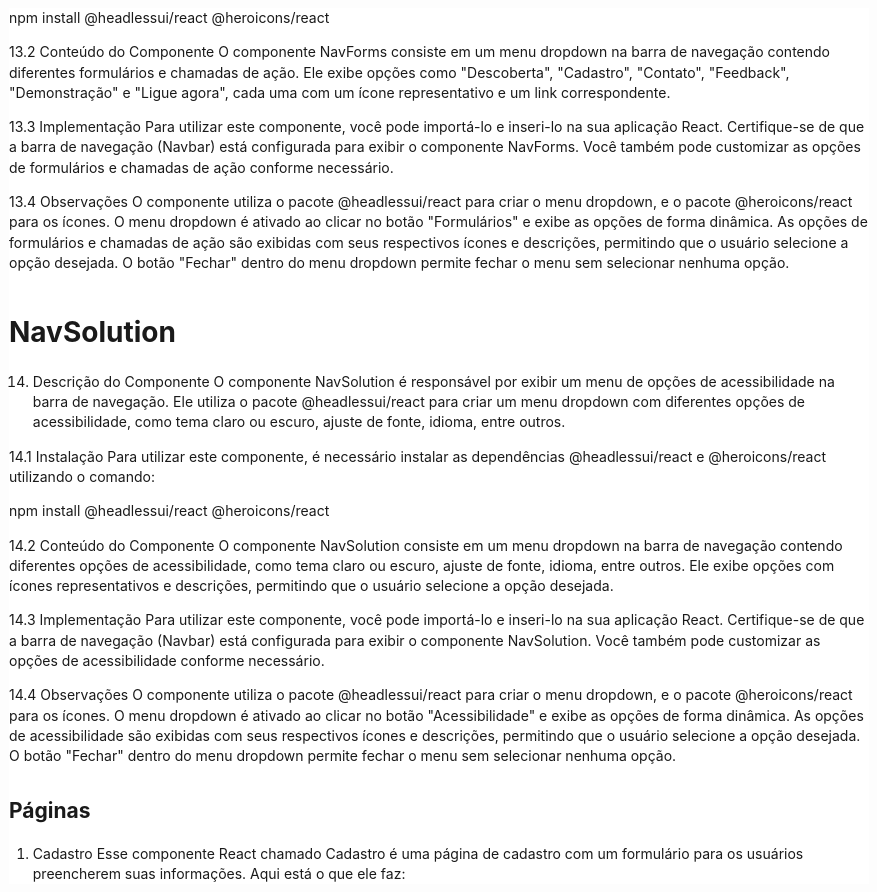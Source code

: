 npm install @headlessui/react @heroicons/react

13.2 Conteúdo do Componente
O componente NavForms consiste em um menu dropdown na barra de navegação contendo diferentes formulários e chamadas de ação. Ele exibe opções como "Descoberta", "Cadastro", "Contato", "Feedback", "Demonstração" e "Ligue agora", cada uma com um ícone representativo e um link correspondente.

13.3 Implementação
Para utilizar este componente, você pode importá-lo e inseri-lo na sua aplicação React. Certifique-se de que a barra de navegação (Navbar) está configurada para exibir o componente NavForms. Você também pode customizar as opções de formulários e chamadas de ação conforme necessário.

13.4 Observações
O componente utiliza o pacote @headlessui/react para criar o menu dropdown, e o pacote @heroicons/react para os ícones.
O menu dropdown é ativado ao clicar no botão "Formulários" e exibe as opções de forma dinâmica.
As opções de formulários e chamadas de ação são exibidas com seus respectivos ícones e descrições, permitindo que o usuário selecione a opção desejada.
O botão "Fechar" dentro do menu dropdown permite fechar o menu sem selecionar nenhuma opção.

# NavSolution

14. Descrição do Componente
O componente NavSolution é responsável por exibir um menu de opções de acessibilidade na barra de navegação. Ele utiliza o pacote @headlessui/react para criar um menu dropdown com diferentes opções de acessibilidade, como tema claro ou escuro, ajuste de fonte, idioma, entre outros.

14.1 Instalação
Para utilizar este componente, é necessário instalar as dependências @headlessui/react e @heroicons/react utilizando o comando:

npm install @headlessui/react @heroicons/react

14.2 Conteúdo do Componente
O componente NavSolution consiste em um menu dropdown na barra de navegação contendo diferentes opções de acessibilidade, como tema claro ou escuro, ajuste de fonte, idioma, entre outros. Ele exibe opções com ícones representativos e descrições, permitindo que o usuário selecione a opção desejada.

14.3 Implementação
Para utilizar este componente, você pode importá-lo e inseri-lo na sua aplicação React. Certifique-se de que a barra de navegação (Navbar) está configurada para exibir o componente NavSolution. Você também pode customizar as opções de acessibilidade conforme necessário.

14.4 Observações
O componente utiliza o pacote @headlessui/react para criar o menu dropdown, e o pacote @heroicons/react para os ícones.
O menu dropdown é ativado ao clicar no botão "Acessibilidade" e exibe as opções de forma dinâmica.
As opções de acessibilidade são exibidas com seus respectivos ícones e descrições, permitindo que o usuário selecione a opção desejada.
O botão "Fechar" dentro do menu dropdown permite fechar o menu sem selecionar nenhuma opção.

## Páginas 

1. Cadastro
Esse componente React chamado Cadastro é uma página de cadastro com um formulário para os usuários preencherem suas informações. Aqui está o que ele faz:
